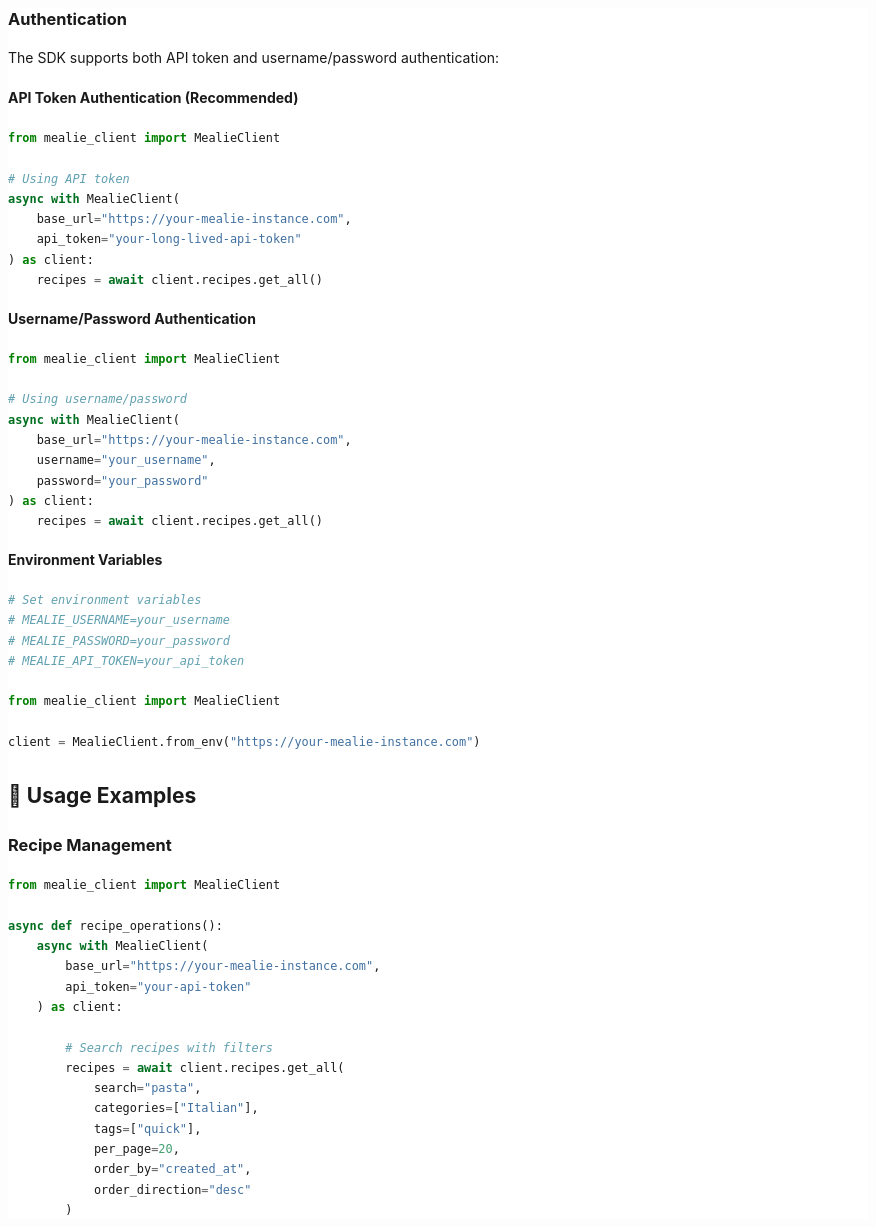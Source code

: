 ### Authentication

The SDK supports both API token and username/password authentication:

#### API Token Authentication (Recommended)

```python
from mealie_client import MealieClient

# Using API token
async with MealieClient(
    base_url="https://your-mealie-instance.com",
    api_token="your-long-lived-api-token"
) as client:
    recipes = await client.recipes.get_all()
```

#### Username/Password Authentication

```python
from mealie_client import MealieClient

# Using username/password
async with MealieClient(
    base_url="https://your-mealie-instance.com",
    username="your_username",
    password="your_password"
) as client:
    recipes = await client.recipes.get_all()
```

#### Environment Variables

```python
# Set environment variables
# MEALIE_USERNAME=your_username
# MEALIE_PASSWORD=your_password
# MEALIE_API_TOKEN=your_api_token

from mealie_client import MealieClient

client = MealieClient.from_env("https://your-mealie-instance.com")
```

## 📖 Usage Examples

### Recipe Management

```python
from mealie_client import MealieClient

async def recipe_operations():
    async with MealieClient(
        base_url="https://your-mealie-instance.com",
        api_token="your-api-token"
    ) as client:
        
        # Search recipes with filters
        recipes = await client.recipes.get_all(
            search="pasta",
            categories=["Italian"],
            tags=["quick"],
            per_page=20,
            order_by="created_at",
            order_direction="desc"
        )
```